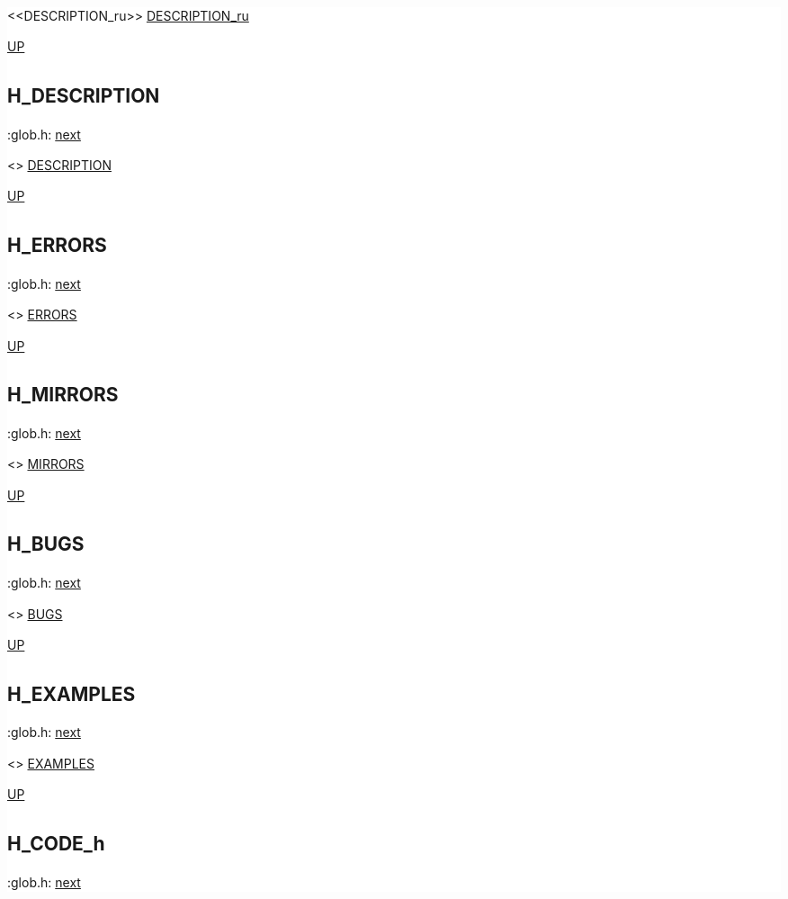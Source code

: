 <<DESCRIPTION_ru>>
[DESCRIPTION_ru](../fills/glob_h/DESCRIPTION_ru)


[UP](###UP)
## H_DESCRIPTION
:glob.h:
[next](##H_ERRORS)

<<DESCRIPTION>>
[DESCRIPTION](../fills/glob_h/DESCRIPTION)


[UP](###UP)
## H_ERRORS
:glob.h:
[next](##H_MIRRORS)

<<ERRORS>>
[ERRORS](../fills/glob_h/ERRORS)


[UP](###UP)
## H_MIRRORS
:glob.h:
[next](##H_BUGS)

<<MIRRORS>>
[MIRRORS](../fills/glob_h/MIRRORS)


[UP](###UP)
## H_BUGS
:glob.h:
[next](##H_EXAMPLES)

<<BUGS>>
[BUGS](../fills/glob_h/BUGS)


[UP](###UP)
## H_EXAMPLES
:glob.h:
[next](##H_CODE)

<<EXAMPLES>>
[EXAMPLES](../fills/glob_h/EXAMPLES)


[UP](###UP)
## H_CODE_h
:glob.h:
[next](##H_CODE_c)
